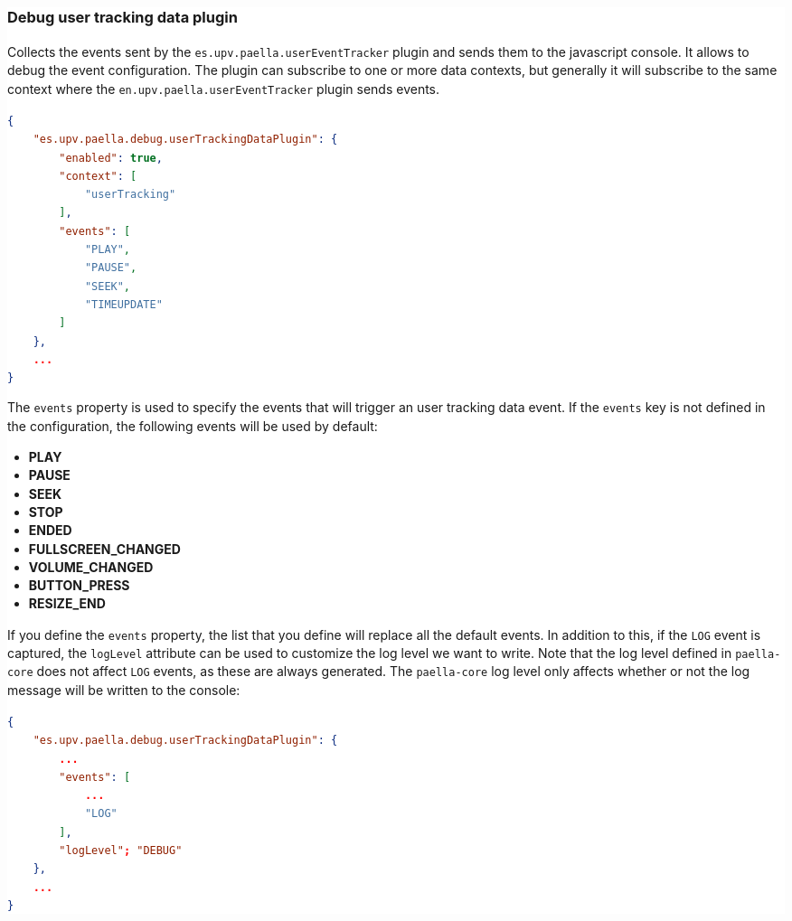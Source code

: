 ### Debug user tracking data plugin

Collects the events sent by the `es.upv.paella.userEventTracker` plugin and sends them to the javascript console. It allows to debug the event configuration. The plugin can subscribe to one or more data contexts, but generally it will subscribe to the same context where the `en.upv.paella.userEventTracker` plugin sends events.

```json
{
    "es.upv.paella.debug.userTrackingDataPlugin": {
        "enabled": true,
        "context": [
            "userTracking"
        ],
        "events": [
            "PLAY",
            "PAUSE",
            "SEEK",
            "TIMEUPDATE"
        ]
    },
    ...
}
```

The `events` property is used to specify the events that will trigger an user tracking data event. If the `events` key is not defined in the configuration, the following events will be used by default:

- **PLAY**
- **PAUSE**
- **SEEK**
- **STOP**
- **ENDED**
- **FULLSCREEN_CHANGED**
- **VOLUME_CHANGED**
- **BUTTON_PRESS**
- **RESIZE_END**

If you define the `events` property, the list that you define will replace all the default events. In addition to this, if the `LOG` event is captured, the `logLevel` attribute can be used to customize the log level we want to write. Note that the log level defined in `paella-core` does not affect `LOG` events, as these are always generated. The `paella-core` log level only affects whether or not the log message will be written to the console:

```json
{
    "es.upv.paella.debug.userTrackingDataPlugin": {
        ...
        "events": [
            ...
            "LOG"
        ],
        "logLevel"; "DEBUG"
    },
    ...
}
```
